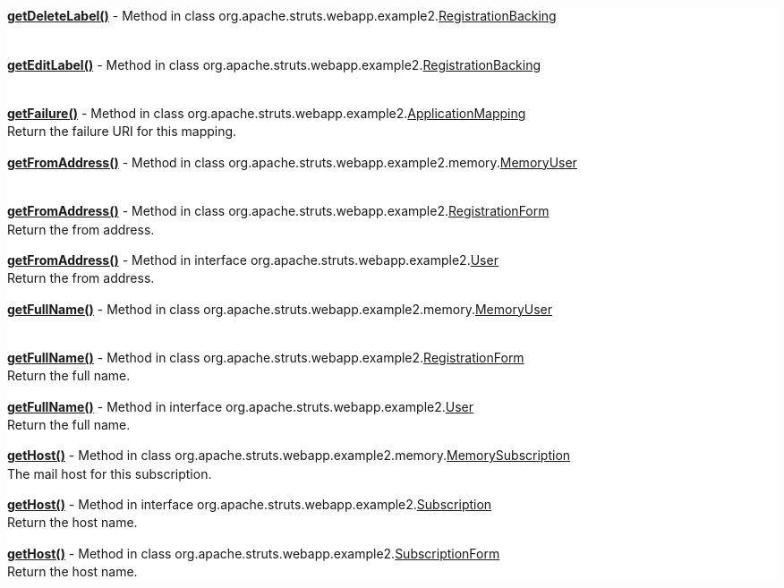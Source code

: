 [**getDeleteLabel()**](./org/apache/struts/webapp/example2/RegistrationBacking.html.md#getDeleteLabel()) - Method in class org.apache.struts.webapp.example2.[RegistrationBacking](./org/apache/struts/webapp/example2/RegistrationBacking.html "class in org.apache.struts.webapp.example2")  
 

[**getEditLabel()**](./org/apache/struts/webapp/example2/RegistrationBacking.html.md#getEditLabel()) - Method in class org.apache.struts.webapp.example2.[RegistrationBacking](./org/apache/struts/webapp/example2/RegistrationBacking.html "class in org.apache.struts.webapp.example2")  
 

[**getFailure()**](./org/apache/struts/webapp/example2/ApplicationMapping.html.md#getFailure()) - Method in class org.apache.struts.webapp.example2.[ApplicationMapping](./org/apache/struts/webapp/example2/ApplicationMapping.html "class in org.apache.struts.webapp.example2")  
Return the failure URI for this mapping.

[**getFromAddress()**](./org/apache/struts/webapp/example2/memory/MemoryUser.html.md#getFromAddress()) - Method in class org.apache.struts.webapp.example2.memory.[MemoryUser](./org/apache/struts/webapp/example2/memory/MemoryUser.html "class in org.apache.struts.webapp.example2.memory")  
 

[**getFromAddress()**](./org/apache/struts/webapp/example2/RegistrationForm.html.md#getFromAddress()) - Method in class org.apache.struts.webapp.example2.[RegistrationForm](./org/apache/struts/webapp/example2/RegistrationForm.html "class in org.apache.struts.webapp.example2")  
Return the from address.

[**getFromAddress()**](./org/apache/struts/webapp/example2/User.html.md#getFromAddress()) - Method in interface org.apache.struts.webapp.example2.[User](./org/apache/struts/webapp/example2/User.html "interface in org.apache.struts.webapp.example2")  
Return the from address.

[**getFullName()**](./org/apache/struts/webapp/example2/memory/MemoryUser.html.md#getFullName()) - Method in class org.apache.struts.webapp.example2.memory.[MemoryUser](./org/apache/struts/webapp/example2/memory/MemoryUser.html "class in org.apache.struts.webapp.example2.memory")  
 

[**getFullName()**](./org/apache/struts/webapp/example2/RegistrationForm.html.md#getFullName()) - Method in class org.apache.struts.webapp.example2.[RegistrationForm](./org/apache/struts/webapp/example2/RegistrationForm.html "class in org.apache.struts.webapp.example2")  
Return the full name.

[**getFullName()**](./org/apache/struts/webapp/example2/User.html.md#getFullName()) - Method in interface org.apache.struts.webapp.example2.[User](./org/apache/struts/webapp/example2/User.html "interface in org.apache.struts.webapp.example2")  
Return the full name.

[**getHost()**](./org/apache/struts/webapp/example2/memory/MemorySubscription.html.md#getHost()) - Method in class org.apache.struts.webapp.example2.memory.[MemorySubscription](./org/apache/struts/webapp/example2/memory/MemorySubscription.html "class in org.apache.struts.webapp.example2.memory")  
The mail host for this subscription.

[**getHost()**](./org/apache/struts/webapp/example2/Subscription.html.md#getHost()) - Method in interface org.apache.struts.webapp.example2.[Subscription](./org/apache/struts/webapp/example2/Subscription.html "interface in org.apache.struts.webapp.example2")  
Return the host name.

[**getHost()**](./org/apache/struts/webapp/example2/SubscriptionForm.html.md#getHost()) - Method in class org.apache.struts.webapp.example2.[SubscriptionForm](./org/apache/struts/webapp/example2/SubscriptionForm.html "class in org.apache.struts.webapp.example2")  
Return the host name.
